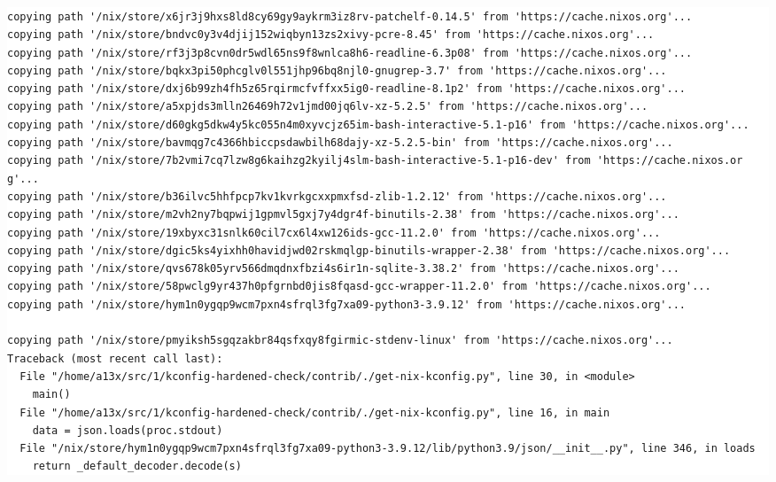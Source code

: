```
copying path '/nix/store/x6jr3j9hxs8ld8cy69gy9aykrm3iz8rv-patchelf-0.14.5' from 'https://cache.nixos.org'...
copying path '/nix/store/bndvc0y3v4djij152wiqbyn13zs2xivy-pcre-8.45' from 'https://cache.nixos.org'...
copying path '/nix/store/rf3j3p8cvn0dr5wdl65ns9f8wnlca8h6-readline-6.3p08' from 'https://cache.nixos.org'...
copying path '/nix/store/bqkx3pi50phcglv0l551jhp96bq8njl0-gnugrep-3.7' from 'https://cache.nixos.org'...
copying path '/nix/store/dxj6b99zh4fh5z65rqirmcfvffxx5ig0-readline-8.1p2' from 'https://cache.nixos.org'...
copying path '/nix/store/a5xpjds3mlln26469h72v1jmd00jq6lv-xz-5.2.5' from 'https://cache.nixos.org'...
copying path '/nix/store/d60gkg5dkw4y5kc055n4m0xyvcjz65im-bash-interactive-5.1-p16' from 'https://cache.nixos.org'...
copying path '/nix/store/bavmqg7c4366hbiccpsdawbilh68dajy-xz-5.2.5-bin' from 'https://cache.nixos.org'...
copying path '/nix/store/7b2vmi7cq7lzw8g6kaihzg2kyilj4slm-bash-interactive-5.1-p16-dev' from 'https://cache.nixos.org'...
copying path '/nix/store/b36ilvc5hhfpcp7kv1kvrkgcxxpmxfsd-zlib-1.2.12' from 'https://cache.nixos.org'...
copying path '/nix/store/m2vh2ny7bqpwij1gpmvl5gxj7y4dgr4f-binutils-2.38' from 'https://cache.nixos.org'...
copying path '/nix/store/19xbyxc31snlk60cil7cx6l4xw126ids-gcc-11.2.0' from 'https://cache.nixos.org'...
copying path '/nix/store/dgic5ks4yixhh0havidjwd02rskmqlgp-binutils-wrapper-2.38' from 'https://cache.nixos.org'...
copying path '/nix/store/qvs678k05yrv566dmqdnxfbzi4s6ir1n-sqlite-3.38.2' from 'https://cache.nixos.org'...
copying path '/nix/store/58pwclg9yr437h0pfgrnbd0jis8fqasd-gcc-wrapper-11.2.0' from 'https://cache.nixos.org'...
copying path '/nix/store/hym1n0ygqp9wcm7pxn4sfrql3fg7xa09-python3-3.9.12' from 'https://cache.nixos.org'...

copying path '/nix/store/pmyiksh5sgqzakbr84qsfxqy8fgirmic-stdenv-linux' from 'https://cache.nixos.org'...
Traceback (most recent call last):
  File "/home/a13x/src/1/kconfig-hardened-check/contrib/./get-nix-kconfig.py", line 30, in <module>
    main()
  File "/home/a13x/src/1/kconfig-hardened-check/contrib/./get-nix-kconfig.py", line 16, in main
    data = json.loads(proc.stdout)
  File "/nix/store/hym1n0ygqp9wcm7pxn4sfrql3fg7xa09-python3-3.9.12/lib/python3.9/json/__init__.py", line 346, in loads
    return _default_decoder.decode(s)

